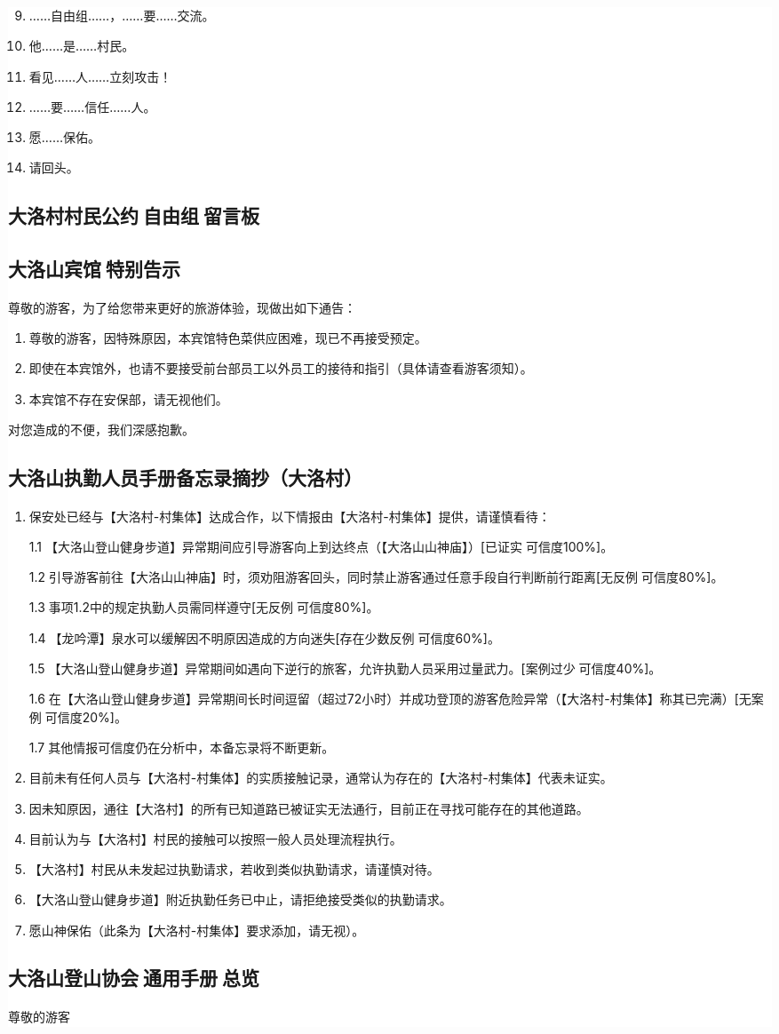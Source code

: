 9. ……自由组……，……要……交流。

10. 他……是……村民。

11. 看见……人……立刻攻击！

12. ……要……信任……人。

13. 愿……保佑。

14. 请回头。

## 大洛村村民公约 自由组 留言板

## 大洛山宾馆 特别告示

尊敬的游客，为了给您带来更好的旅游体验，现做出如下通告：

1. 尊敬的游客，因特殊原因，本宾馆特色菜供应困难，现已不再接受预定。

2. 即使在本宾馆外，也请不要接受前台部员工以外员工的接待和指引（具体请查看游客须知）。

3. 本宾馆不存在安保部，请无视他们。

对您造成的不便，我们深感抱歉。

## 大洛山执勤人员手册备忘录摘抄（大洛村）

1. 保安处已经与【大洛村-村集体】达成合作，以下情报由【大洛村-村集体】提供，请谨慎看待：
   
   1.1 【大洛山登山健身步道】异常期间应引导游客向上到达终点（【大洛山山神庙】）[已证实 可信度100%]。
   
   1.2 引导游客前往【大洛山山神庙】时，须劝阻游客回头，同时禁止游客通过任意手段自行判断前行距离[无反例 可信度80%]。
   
   1.3 事项1.2中的规定执勤人员需同样遵守[无反例 可信度80%]。
   
   1.4 【龙吟潭】泉水可以缓解因不明原因造成的方向迷失[存在少数反例 可信度60%]。
   
   1.5 【大洛山登山健身步道】异常期间如遇向下逆行的旅客，允许执勤人员采用过量武力。[案例过少 可信度40%]。
   
   1.6 在【大洛山登山健身步道】异常期间长时间逗留（超过72小时）并成功登顶的游客危险异常（【大洛村-村集体】称其已完满）[无案例 可信度20%]。
   
   1.7 其他情报可信度仍在分析中，本备忘录将不断更新。

2. 目前未有任何人员与【大洛村-村集体】的实质接触记录，通常认为存在的【大洛村-村集体】代表未证实。

3. 因未知原因，通往【大洛村】的所有已知道路已被证实无法通行，目前正在寻找可能存在的其他道路。

4. 目前认为与【大洛村】村民的接触可以按照一般人员处理流程执行。

5. 【大洛村】村民从未发起过执勤请求，若收到类似执勤请求，请谨慎对待。

6. 【大洛山登山健身步道】附近执勤任务已中止，请拒绝接受类似的执勤请求。

7. 愿山神保佑（此条为【大洛村-村集体】要求添加，请无视）。

## 大洛山登山协会 通用手册 总览

尊敬的游客
